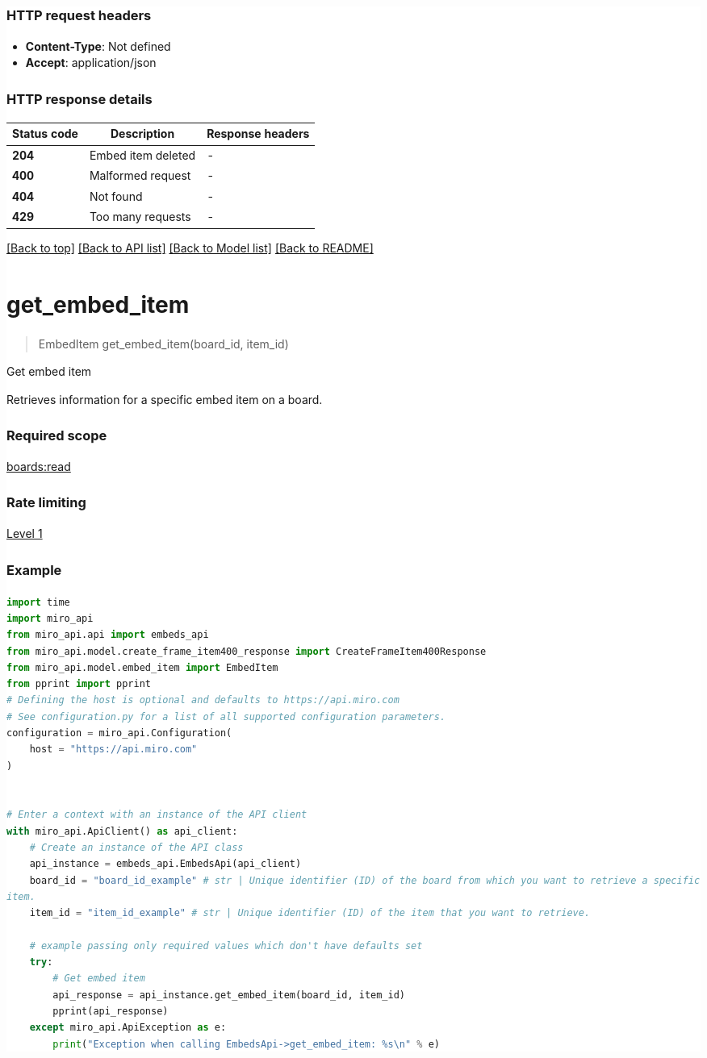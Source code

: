 ### HTTP request headers

 - **Content-Type**: Not defined
 - **Accept**: application/json


### HTTP response details

| Status code | Description | Response headers |
|-------------|-------------|------------------|
**204** | Embed item deleted |  -  |
**400** | Malformed request |  -  |
**404** | Not found |  -  |
**429** | Too many requests |  -  |

[[Back to top]](#) [[Back to API list]](../README.md#documentation-for-api-endpoints) [[Back to Model list]](../README.md#documentation-for-models) [[Back to README]](../README.md)

# **get_embed_item**
> EmbedItem get_embed_item(board_id, item_id)

Get embed item

Retrieves information for a specific embed item on a board.<br/><h3>Required scope</h3> <a target=_blank href=https://developers.miro.com/reference/scopes>boards:read</a> <br/><h3>Rate limiting</h3> <a target=_blank href=https://developers.miro.com/reference/ratelimiting>Level 1</a><br/>

### Example


```python
import time
import miro_api
from miro_api.api import embeds_api
from miro_api.model.create_frame_item400_response import CreateFrameItem400Response
from miro_api.model.embed_item import EmbedItem
from pprint import pprint
# Defining the host is optional and defaults to https://api.miro.com
# See configuration.py for a list of all supported configuration parameters.
configuration = miro_api.Configuration(
    host = "https://api.miro.com"
)


# Enter a context with an instance of the API client
with miro_api.ApiClient() as api_client:
    # Create an instance of the API class
    api_instance = embeds_api.EmbedsApi(api_client)
    board_id = "board_id_example" # str | Unique identifier (ID) of the board from which you want to retrieve a specific item.
    item_id = "item_id_example" # str | Unique identifier (ID) of the item that you want to retrieve.

    # example passing only required values which don't have defaults set
    try:
        # Get embed item
        api_response = api_instance.get_embed_item(board_id, item_id)
        pprint(api_response)
    except miro_api.ApiException as e:
        print("Exception when calling EmbedsApi->get_embed_item: %s\n" % e)
```
